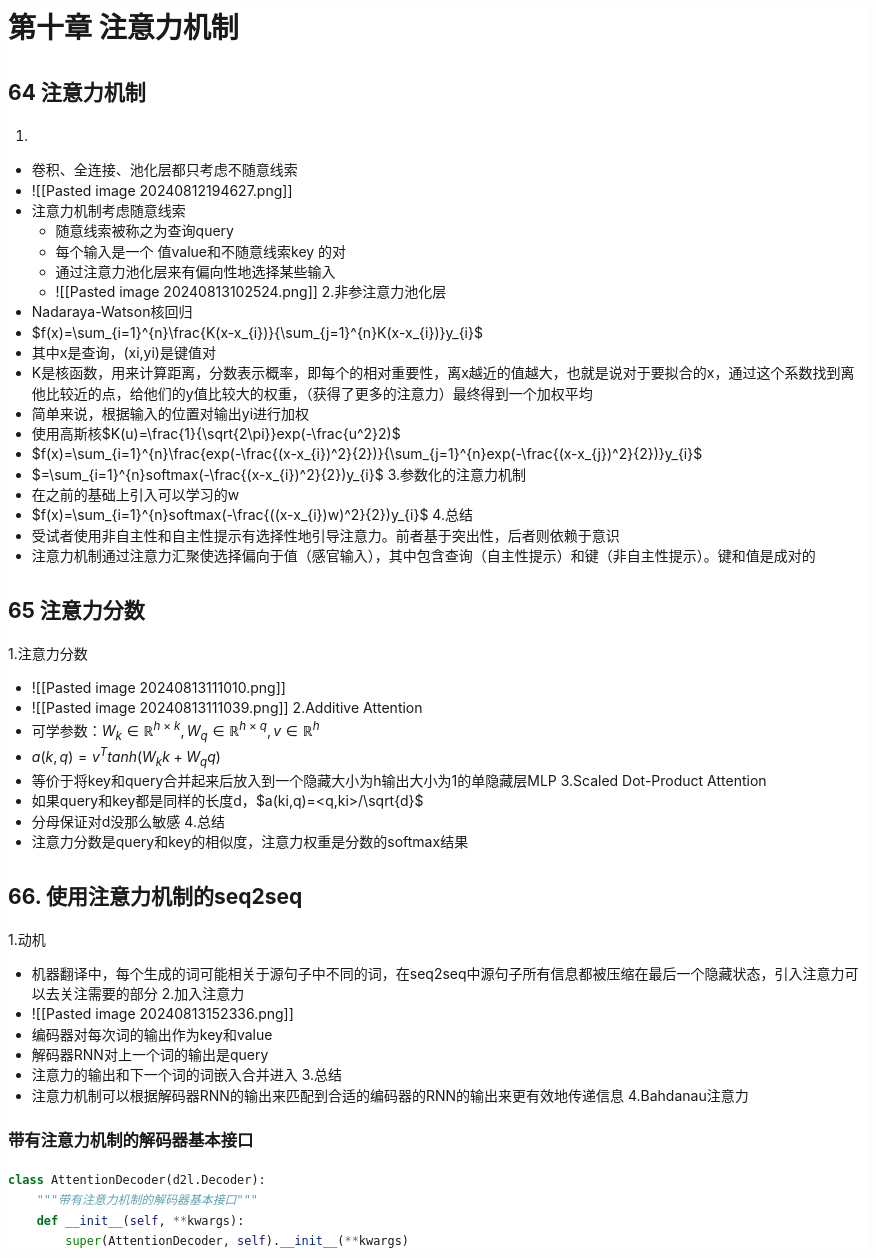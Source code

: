 # 第十章 注意力机制
## 64 注意力机制
1.
- 卷积、全连接、池化层都只考虑不随意线索
- ![[Pasted image 20240812194627.png]]
- 注意力机制考虑随意线索
	- 随意线索被称之为查询query
	- 每个输入是一个 值value和不随意线索key 的对
	- 通过注意力池化层来有偏向性地选择某些输入
	- ![[Pasted image 20240813102524.png]]
2.非参注意力池化层
- Nadaraya-Watson核回归
- $f(x)=\sum_{i=1}^{n}\frac{K(x-x_{i})}{\sum_{j=1}^{n}K(x-x_{i})}y_{i}$
- 其中x是查询，(xi,yi)是键值对
- K是核函数，用来计算距离，分数表示概率，即每个的相对重要性，离x越近的值越大，也就是说对于要拟合的x，通过这个系数找到离他比较近的点，给他们的y值比较大的权重，（获得了更多的注意力）最终得到一个加权平均
- 简单来说，根据输入的位置对输出yi进行加权
- 使用高斯核$K(u)=\frac{1}{\sqrt{2\pi}}exp(-\frac{u^2}2)$
- $f(x)=\sum_{i=1}^{n}\frac{exp(-\frac{(x-x_{i})^2}{2})}{\sum_{j=1}^{n}exp(-\frac{(x-x_{j})^2}{2})}y_{i}$
- $=\sum_{i=1}^{n}softmax(-\frac{(x-x_{i})^2}{2})y_{i}$
3.参数化的注意力机制
- 在之前的基础上引入可以学习的w
- $f(x)=\sum_{i=1}^{n}softmax(-\frac{((x-x_{i})w)^2}{2})y_{i}$
4.总结
- 受试者使用非自主性和自主性提示有选择性地引导注意力。前者基于突出性，后者则依赖于意识
-  注意力机制通过注意力汇聚使选择偏向于值（感官输入），其中包含查询（自主性提示）和键（非自主性提示）。键和值是成对的
## 65 注意力分数
1.注意力分数
- ![[Pasted image 20240813111010.png]]
- ![[Pasted image 20240813111039.png]]
2.Additive Attention
- 可学参数：$W_k \in \mathbb{R}^{h\times k},W_q \in \mathbb{R}^{h\times q},v \in \mathbb{R}^{h}$
- $a(k,q)=v^T tanh(W_kk+W_qq)$
- 等价于将key和query合并起来后放入到一个隐藏大小为h输出大小为1的单隐藏层MLP
3.Scaled Dot-Product Attention
- 如果query和key都是同样的长度d，$a(ki,q)=<q,ki>/\sqrt{d}$
- 分母保证对d没那么敏感
4.总结
- 注意力分数是query和key的相似度，注意力权重是分数的softmax结果
## 66. 使用注意力机制的seq2seq
1.动机
- 机器翻译中，每个生成的词可能相关于源句子中不同的词，在seq2seq中源句子所有信息都被压缩在最后一个隐藏状态，引入注意力可以去关注需要的部分
2.加入注意力
- ![[Pasted image 20240813152336.png]]
- 编码器对每次词的输出作为key和value
- 解码器RNN对上一个词的输出是query
- 注意力的输出和下一个词的词嵌入合并进入
3.总结
- 注意力机制可以根据解码器RNN的输出来匹配到合适的编码器的RNN的输出来更有效地传递信息
4.Bahdanau注意力
### 带有注意力机制的解码器基本接口
```python
class AttentionDecoder(d2l.Decoder):
    """带有注意力机制的解码器基本接口"""
    def __init__(self, **kwargs):
        super(AttentionDecoder, self).__init__(**kwargs)

```